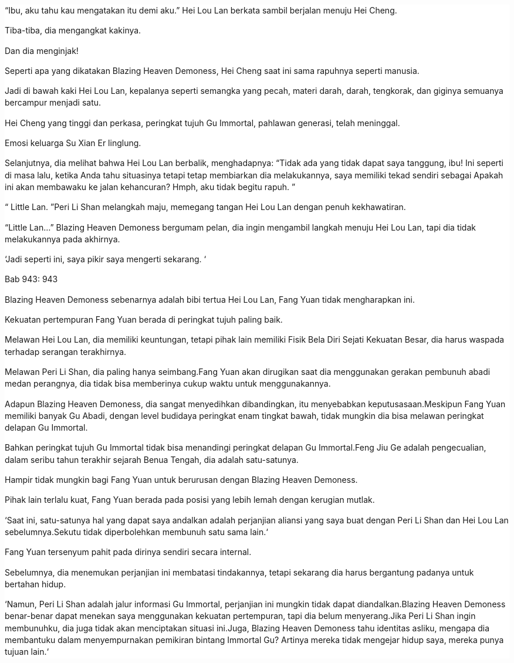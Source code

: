 “Ibu, aku tahu kau mengatakan itu demi aku.” Hei Lou Lan berkata sambil berjalan menuju Hei Cheng.

Tiba-tiba, dia mengangkat kakinya.

Dan dia menginjak!

Seperti apa yang dikatakan Blazing Heaven Demoness, Hei Cheng saat ini sama rapuhnya seperti manusia.

Jadi di bawah kaki Hei Lou Lan, kepalanya seperti semangka yang pecah, materi darah, darah, tengkorak, dan giginya semuanya bercampur menjadi satu.

Hei Cheng yang tinggi dan perkasa, peringkat tujuh Gu Immortal, pahlawan generasi, telah meninggal.

Emosi keluarga Su Xian Er linglung.

Selanjutnya, dia melihat bahwa Hei Lou Lan berbalik, menghadapnya: “Tidak ada yang tidak dapat saya tanggung, ibu! Ini seperti di masa lalu, ketika Anda tahu situasinya tetapi tetap membiarkan dia melakukannya, saya memiliki tekad sendiri sebagai Apakah ini akan membawaku ke jalan kehancuran? Hmph, aku tidak begitu rapuh. ”

“ Little Lan. ”Peri Li Shan melangkah maju, memegang tangan Hei Lou Lan dengan penuh kekhawatiran.

“Little Lan…” Blazing Heaven Demoness bergumam pelan, dia ingin mengambil langkah menuju Hei Lou Lan, tapi dia tidak melakukannya pada akhirnya.

‘Jadi seperti ini, saya pikir saya mengerti sekarang. ‘

Bab 943: 943

Blazing Heaven Demoness sebenarnya adalah bibi tertua Hei Lou Lan, Fang Yuan tidak mengharapkan ini.

Kekuatan pertempuran Fang Yuan berada di peringkat tujuh paling baik.

Melawan Hei Lou Lan, dia memiliki keuntungan, tetapi pihak lain memiliki Fisik Bela Diri Sejati Kekuatan Besar, dia harus waspada terhadap serangan terakhirnya.

Melawan Peri Li Shan, dia paling hanya seimbang.Fang Yuan akan dirugikan saat dia menggunakan gerakan pembunuh abadi medan perangnya, dia tidak bisa memberinya cukup waktu untuk menggunakannya.

Adapun Blazing Heaven Demoness, dia sangat menyedihkan dibandingkan, itu menyebabkan keputusasaan.Meskipun Fang Yuan memiliki banyak Gu Abadi, dengan level budidaya peringkat enam tingkat bawah, tidak mungkin dia bisa melawan peringkat delapan Gu Immortal.

Bahkan peringkat tujuh Gu Immortal tidak bisa menandingi peringkat delapan Gu Immortal.Feng Jiu Ge adalah pengecualian, dalam seribu tahun terakhir sejarah Benua Tengah, dia adalah satu-satunya.

Hampir tidak mungkin bagi Fang Yuan untuk berurusan dengan Blazing Heaven Demoness.

Pihak lain terlalu kuat, Fang Yuan berada pada posisi yang lebih lemah dengan kerugian mutlak.

‘Saat ini, satu-satunya hal yang dapat saya andalkan adalah perjanjian aliansi yang saya buat dengan Peri Li Shan dan Hei Lou Lan sebelumnya.Sekutu tidak diperbolehkan membunuh satu sama lain.‘

Fang Yuan tersenyum pahit pada dirinya sendiri secara internal.

Sebelumnya, dia menemukan perjanjian ini membatasi tindakannya, tetapi sekarang dia harus bergantung padanya untuk bertahan hidup.

‘Namun, Peri Li Shan adalah jalur informasi Gu Immortal, perjanjian ini mungkin tidak dapat diandalkan.Blazing Heaven Demoness benar-benar dapat menekan saya menggunakan kekuatan pertempuran, tapi dia belum menyerang.Jika Peri Li Shan ingin membunuhku, dia juga tidak akan menciptakan situasi ini.Juga, Blazing Heaven Demoness tahu identitas asliku, mengapa dia membantuku dalam menyempurnakan pemikiran bintang Immortal Gu? Artinya mereka tidak mengejar hidup saya, mereka punya tujuan lain.‘
